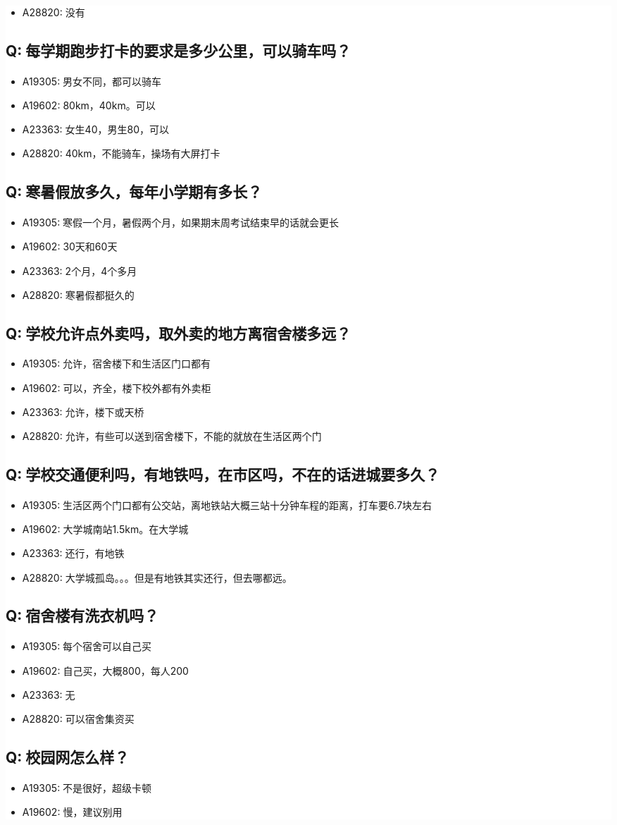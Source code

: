 - A28820: 没有

## Q: 每学期跑步打卡的要求是多少公里，可以骑车吗？

- A19305: 男女不同，都可以骑车

- A19602: 80km，40km。可以

- A23363: 女生40，男生80，可以

- A28820: 40km，不能骑车，操场有大屏打卡

## Q: 寒暑假放多久，每年小学期有多长？

- A19305: 寒假一个月，暑假两个月，如果期末周考试结束早的话就会更长

- A19602: 30天和60天

- A23363: 2个月，4个多月

- A28820: 寒暑假都挺久的

## Q: 学校允许点外卖吗，取外卖的地方离宿舍楼多远？

- A19305: 允许，宿舍楼下和生活区门口都有

- A19602: 可以，齐全，楼下校外都有外卖柜

- A23363: 允许，楼下或天桥

- A28820: 允许，有些可以送到宿舍楼下，不能的就放在生活区两个门

## Q: 学校交通便利吗，有地铁吗，在市区吗，不在的话进城要多久？

- A19305: 生活区两个门口都有公交站，离地铁站大概三站十分钟车程的距离，打车要6.7块左右

- A19602: 大学城南站1.5km。在大学城

- A23363: 还行，有地铁

- A28820: 大学城孤岛。。。但是有地铁其实还行，但去哪都远。

## Q: 宿舍楼有洗衣机吗？

- A19305: 每个宿舍可以自己买

- A19602: 自己买，大概800，每人200

- A23363: 无

- A28820: 可以宿舍集资买

## Q: 校园网怎么样？

- A19305: 不是很好，超级卡顿

- A19602: 慢，建议别用
